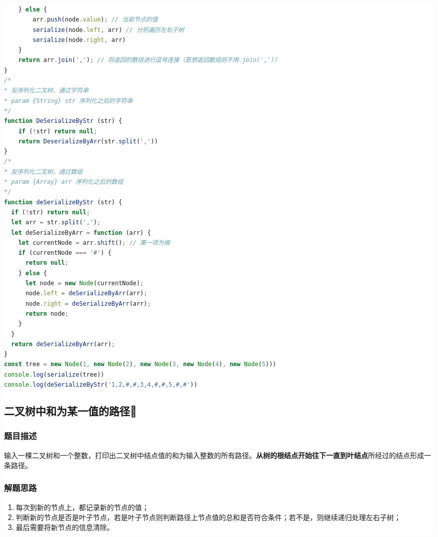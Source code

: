 ```javascript
    } else {
        arr.push(node.value); // 当前节点的值
        serialize(node.left, arr) // 分别遍历左右子树
        serialize(node.right, arr)
    }
    return arr.join(','); // 将返回的数组进行逗号连接（若想返回数组则不用.join(',')）
}
/*
* 反序列化二叉树，通过字符串
* param {String} str 序列化之后的字符串
*/
function DeSerializeByStr (str) {
    if (!str) return null;
    return DeserializeByArr(str.split(','))
}
/*
* 反序列化二叉树，通过数组
* param {Array} arr 序列化之后的数组
*/
function deSerializeByStr (str) {
  if (!str) return null;
  let arr = str.split(',');
  let deSerializeByArr = function (arr) {
    let currentNode = arr.shift(); // 第一项为根
    if (currentNode === '#') {
      return null;
    } else {
      let node = new Node(currentNode);
      node.left = deSerializeByArr(arr);
      node.right = deSerializeByArr(arr);
      return node;
    }
  }
  return deSerializeByArr(arr);
}
const tree = new Node(1, new Node(2), new Node(3, new Node(4), new Node(5)))
console.log(serialize(tree))
console.log(deSerializeByStr('1,2,#,#,3,4,#,#,5,#,#'))
```



## 二叉树中和为某一值的路径📕

### 题目描述

输入一棵二叉树和一个整数，打印出二叉树中结点值的和为输入整数的所有路径。**从树的根结点开始往下一直到叶结点**所经过的结点形成一条路径。

### 解题思路

1. 每次到新的节点上，都记录新的节点的值；
2. 判断新的节点是否是叶子节点，若是叶子节点则判断路径上节点值的总和是否符合条件；若不是，则继续递归处理左右子树；
3. 最后需要将新节点的信息清除。
